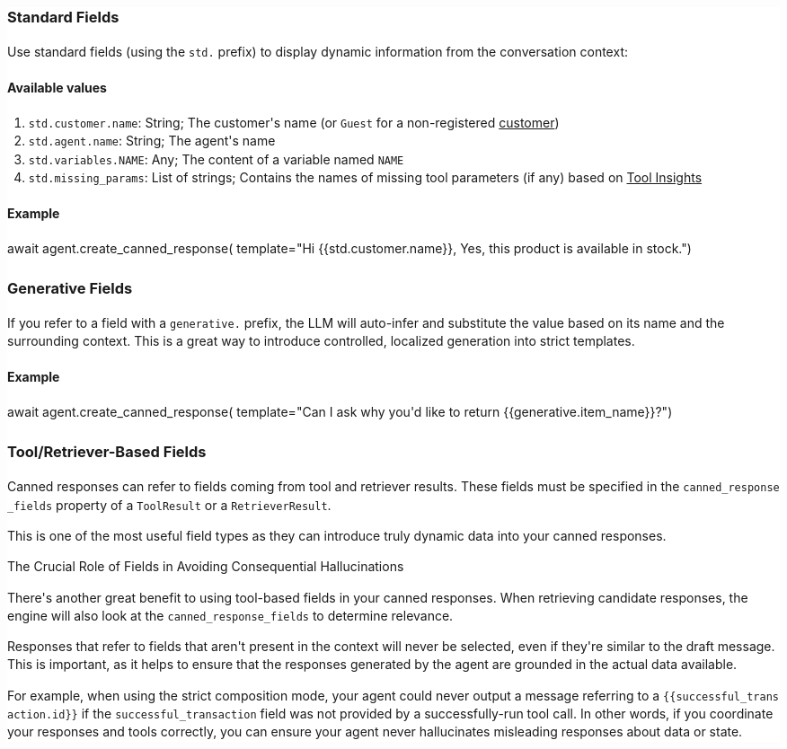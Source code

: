 ### Standard Fields[​](#standard-fields "Direct link to Standard Fields")

Use standard fields (using the `std.` prefix) to display dynamic information from the conversation context:

#### Available values[​](#available-values "Direct link to Available values")

1.  `std.customer.name`: String; The customer's name (or `Guest` for a non-registered [customer](/docs/concepts/entities/customers))
2.  `std.agent.name`: String; The agent's name
3.  `std.variables.NAME`: Any; The content of a variable named `NAME`
4.  `std.missing_params`: List of strings; Contains the names of missing tool parameters (if any) based on [Tool Insights](/docs/concepts/customization/tools#tool-insights-and-parameter-options)

#### Example[​](#example "Direct link to Example")

await agent.create_canned_response(  template="Hi {{std.customer.name}}, Yes, this product is available in stock.")

### Generative Fields[​](#generative-fields "Direct link to Generative Fields")

If you refer to a field with a `generative.` prefix, the LLM will auto-infer and substitute the value based on its name and the surrounding context. This is a great way to introduce controlled, localized generation into strict templates.

#### Example[​](#example-1 "Direct link to Example")

await agent.create_canned_response(    template="Can I ask why you'd like to return {{generative.item_name}}?")

### Tool/Retriever-Based Fields[​](#toolretriever-based-fields "Direct link to Tool/Retriever-Based Fields")

Canned responses can refer to fields coming from tool and retriever results. These fields must be specified in the `canned_response_fields` property of a `ToolResult` or a `RetrieverResult`.

This is one of the most useful field types as they can introduce truly dynamic data into your canned responses.

The Crucial Role of Fields in Avoiding Consequential Hallucinations

There's another great benefit to using tool-based fields in your canned responses. When retrieving candidate responses, the engine will also look at the `canned_response_fields` to determine relevance.

Responses that refer to fields that aren't present in the context will never be selected, even if they're similar to the draft message. This is important, as it helps to ensure that the responses generated by the agent are grounded in the actual data available.

For example, when using the strict composition mode, your agent could never output a message referring to a `{{successful_transaction.id}}` if the `successful_transaction` field was not provided by a successfully-run tool call. In other words, if you coordinate your responses and tools correctly, you can ensure your agent never hallucinates misleading responses about data or state.

